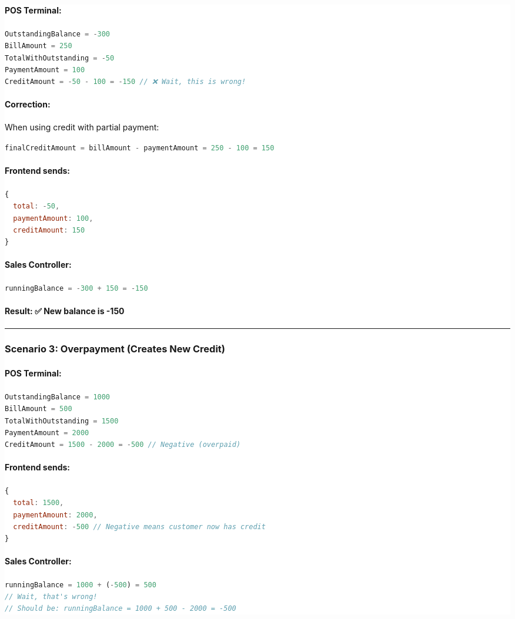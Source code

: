 #### POS Terminal:
```javascript
OutstandingBalance = -300
BillAmount = 250
TotalWithOutstanding = -50
PaymentAmount = 100
CreditAmount = -50 - 100 = -150 // ❌ Wait, this is wrong!
```

#### Correction:
When using credit with partial payment:
```javascript
finalCreditAmount = billAmount - paymentAmount = 250 - 100 = 150
```

#### Frontend sends:
```javascript
{
  total: -50,
  paymentAmount: 100,
  creditAmount: 150
}
```

#### Sales Controller:
```javascript
runningBalance = -300 + 150 = -150
```

#### Result: ✅ New balance is -150

---

### Scenario 3: Overpayment (Creates New Credit)

#### POS Terminal:
```javascript
OutstandingBalance = 1000
BillAmount = 500
TotalWithOutstanding = 1500
PaymentAmount = 2000
CreditAmount = 1500 - 2000 = -500 // Negative (overpaid)
```

#### Frontend sends:
```javascript
{
  total: 1500,
  paymentAmount: 2000,
  creditAmount: -500 // Negative means customer now has credit
}
```

#### Sales Controller:
```javascript
runningBalance = 1000 + (-500) = 500
// Wait, that's wrong!
// Should be: runningBalance = 1000 + 500 - 2000 = -500
```
